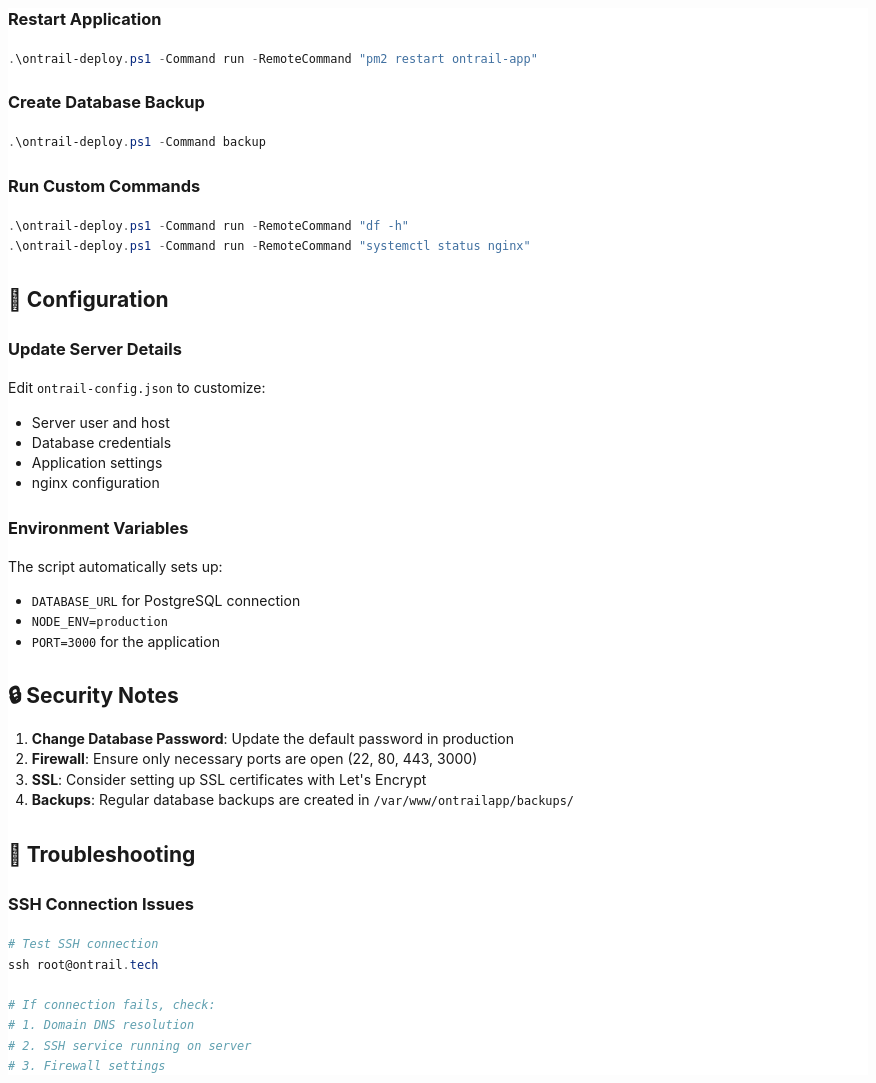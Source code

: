 ### Restart Application
```powershell
.\ontrail-deploy.ps1 -Command run -RemoteCommand "pm2 restart ontrail-app"
```

### Create Database Backup
```powershell
.\ontrail-deploy.ps1 -Command backup
```

### Run Custom Commands
```powershell
.\ontrail-deploy.ps1 -Command run -RemoteCommand "df -h"
.\ontrail-deploy.ps1 -Command run -RemoteCommand "systemctl status nginx"
```

## 🔧 Configuration

### Update Server Details
Edit `ontrail-config.json` to customize:
- Server user and host
- Database credentials
- Application settings
- nginx configuration

### Environment Variables
The script automatically sets up:
- `DATABASE_URL` for PostgreSQL connection
- `NODE_ENV=production`
- `PORT=3000` for the application

## 🔒 Security Notes

1. **Change Database Password**: Update the default password in production
2. **Firewall**: Ensure only necessary ports are open (22, 80, 443, 3000)
3. **SSL**: Consider setting up SSL certificates with Let's Encrypt
4. **Backups**: Regular database backups are created in `/var/www/ontrailapp/backups/`

## 🐛 Troubleshooting

### SSH Connection Issues
```powershell
# Test SSH connection
ssh root@ontrail.tech

# If connection fails, check:
# 1. Domain DNS resolution
# 2. SSH service running on server
# 3. Firewall settings
```
